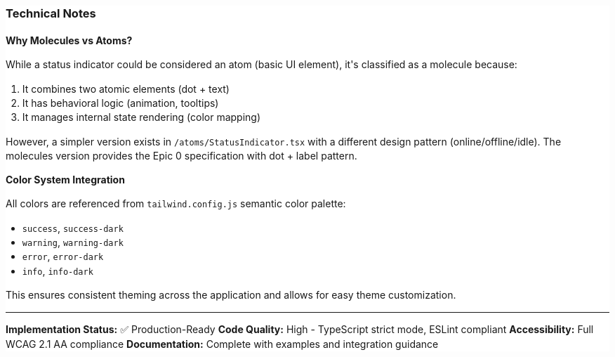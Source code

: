 ### Technical Notes

**Why Molecules vs Atoms?**

While a status indicator could be considered an atom (basic UI element), it's classified as a molecule because:
1. It combines two atomic elements (dot + text)
2. It has behavioral logic (animation, tooltips)
3. It manages internal state rendering (color mapping)

However, a simpler version exists in `/atoms/StatusIndicator.tsx` with a different design pattern (online/offline/idle). The molecules version provides the Epic 0 specification with dot + label pattern.

**Color System Integration**

All colors are referenced from `tailwind.config.js` semantic color palette:
- `success`, `success-dark`
- `warning`, `warning-dark`
- `error`, `error-dark`
- `info`, `info-dark`

This ensures consistent theming across the application and allows for easy theme customization.

---

**Implementation Status:** ✅ Production-Ready
**Code Quality:** High - TypeScript strict mode, ESLint compliant
**Accessibility:** Full WCAG 2.1 AA compliance
**Documentation:** Complete with examples and integration guidance
